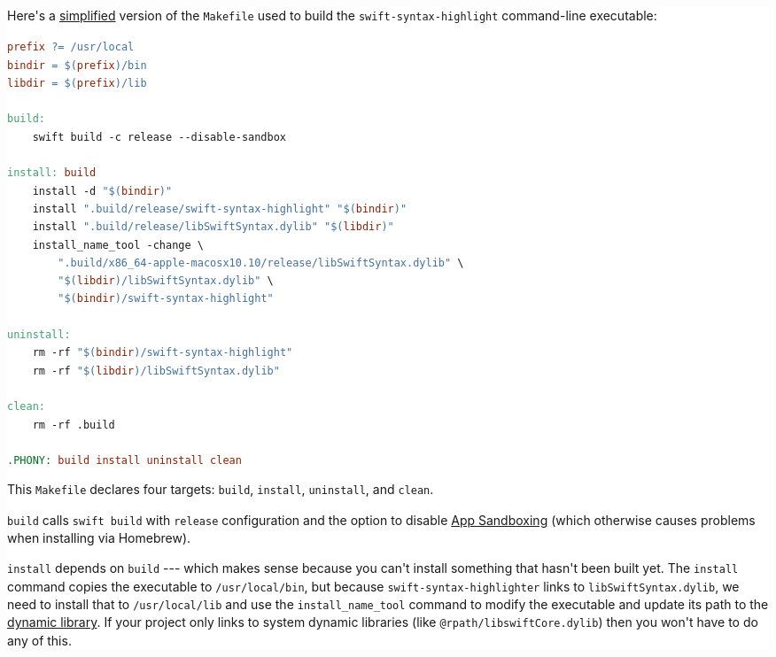 Here's a
[simplified](https://github.com/NSHipster/SwiftSyntaxHighlighter/blob/master/Makefile)
version of the `Makefile` used to build
the `swift-syntax-highlight` command-line executable:

```makefile
prefix ?= /usr/local
bindir = $(prefix)/bin
libdir = $(prefix)/lib

build:
	swift build -c release --disable-sandbox

install: build
	install -d "$(bindir)"
	install ".build/release/swift-syntax-highlight" "$(bindir)"
	install ".build/release/libSwiftSyntax.dylib" "$(libdir)"
	install_name_tool -change \
		".build/x86_64-apple-macosx10.10/release/libSwiftSyntax.dylib" \
		"$(libdir)/libSwiftSyntax.dylib" \
		"$(bindir)/swift-syntax-highlight"

uninstall:
	rm -rf "$(bindir)/swift-syntax-highlight"
	rm -rf "$(libdir)/libSwiftSyntax.dylib"

clean:
	rm -rf .build

.PHONY: build install uninstall clean
```

This `Makefile` declares four targets:
`build`, `install`, `uninstall`, and `clean`.

`build` calls `swift build` with `release` configuration
and the option to disable
[App Sandboxing](https://developer.apple.com/app-sandboxing/)
(which otherwise causes problems when installing via Homebrew).

`install` depends on `build` ---
which makes sense because
you can't install something that hasn't been built yet.
The `install` command copies the executable to `/usr/local/bin`,
but because `swift-syntax-highlighter` links to `libSwiftSyntax.dylib`,
we need to install that to `/usr/local/lib`
and use the `install_name_tool` command
to modify the executable and update its path to the
[dynamic library](https://developer.apple.com/library/archive/documentation/DeveloperTools/Conceptual/DynamicLibraries/100-Articles/UsingDynamicLibraries.html).
If your project only links to system dynamic libraries
(like `@rpath/libswiftCore.dylib`)
then you won't have to do any of this.
